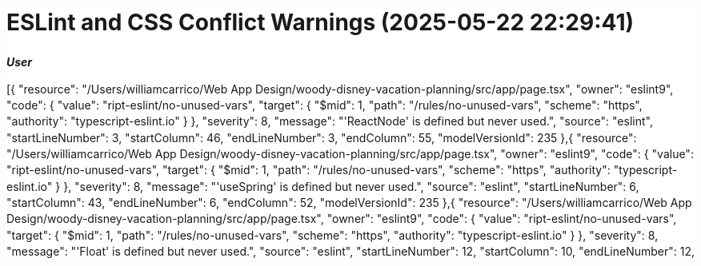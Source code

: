 

# ESLint and CSS Conflict Warnings (2025-05-22 22:29:41)

_**User**_

[{
	"resource": "/Users/williamcarrico/Web App Design/woody-disney-vacation-planning/src/app/page.tsx",
	"owner": "eslint9",
	"code": {
		"value": "ript-eslint/no-unused-vars",
		"target": {
			"$mid": 1,
			"path": "/rules/no-unused-vars",
			"scheme": "https",
			"authority": "typescript-eslint.io"
		}
	},
	"severity": 8,
	"message": "'ReactNode' is defined but never used.",
	"source": "eslint",
	"startLineNumber": 3,
	"startColumn": 46,
	"endLineNumber": 3,
	"endColumn": 55,
	"modelVersionId": 235
},{
	"resource": "/Users/williamcarrico/Web App Design/woody-disney-vacation-planning/src/app/page.tsx",
	"owner": "eslint9",
	"code": {
		"value": "ript-eslint/no-unused-vars",
		"target": {
			"$mid": 1,
			"path": "/rules/no-unused-vars",
			"scheme": "https",
			"authority": "typescript-eslint.io"
		}
	},
	"severity": 8,
	"message": "'useSpring' is defined but never used.",
	"source": "eslint",
	"startLineNumber": 6,
	"startColumn": 43,
	"endLineNumber": 6,
	"endColumn": 52,
	"modelVersionId": 235
},{
	"resource": "/Users/williamcarrico/Web App Design/woody-disney-vacation-planning/src/app/page.tsx",
	"owner": "eslint9",
	"code": {
		"value": "ript-eslint/no-unused-vars",
		"target": {
			"$mid": 1,
			"path": "/rules/no-unused-vars",
			"scheme": "https",
			"authority": "typescript-eslint.io"
		}
	},
	"severity": 8,
	"message": "'Float' is defined but never used.",
	"source": "eslint",
	"startLineNumber": 12,
	"startColumn": 10,
	"endLineNumber": 12,